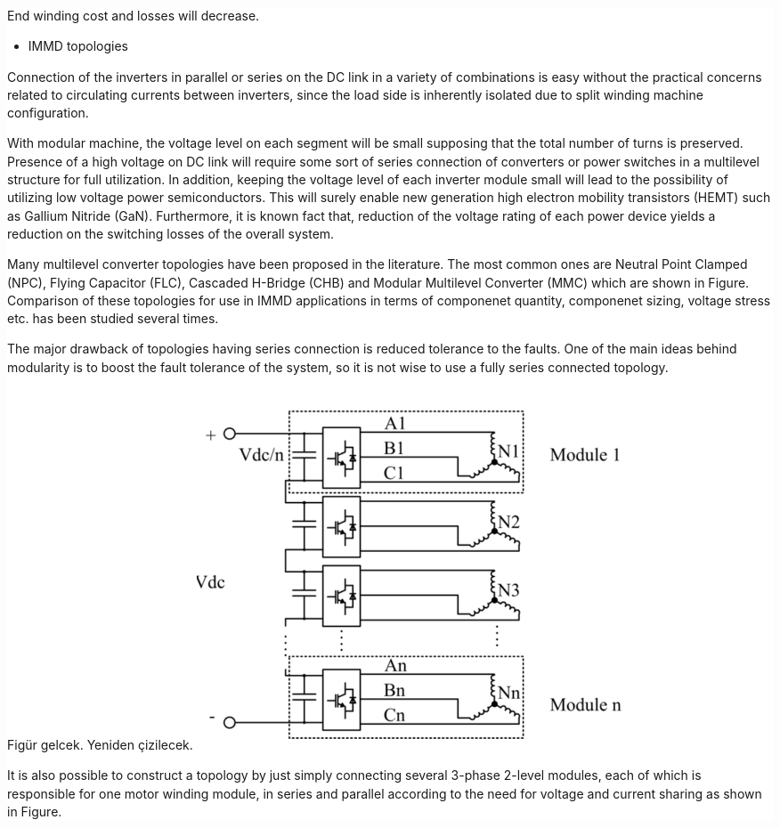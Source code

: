 End winding cost and losses will decrease.


* IMMD topologies

Connection of the inverters in parallel or series on the DC link in a variety of combinations is easy without the practical concerns related to circulating currents between inverters, since the load side is inherently isolated due to split winding machine configuration.

With modular machine, the voltage level on each segment will be small supposing that the total number of turns is preserved. Presence of a high voltage on DC link will require some sort of series connection of converters or power switches in a multilevel structure for full utilization. In addition, keeping the voltage level of each inverter module small will lead to the possibility of utilizing low voltage power semiconductors. This will surely enable new generation high electron mobility transistors (HEMT) such as Gallium Nitride (GaN). Furthermore, it is known fact that, reduction of the voltage rating of each power device yields a reduction on the switching losses of the overall system.

Many multilevel converter topologies have been proposed in the literature. The most common ones are Neutral Point Clamped (NPC), Flying Capacitor (FLC), Cascaded H-Bridge (CHB) and Modular Multilevel Converter (MMC) which are shown in Figure. Comparison of these topologies for use in IMMD applications in terms of componenet quantity, componenet sizing, voltage stress etc. has been studied several times.

The major drawback of topologies having series connection is reduced tolerance to the faults. One of the main ideas behind modularity is to boost the fault tolerance of the system, so it is not wise to use a fully series connected topology.

Figür gelcek. Yeniden çizilecek.
![](./gorsel/topology.png)


It is also possible to construct a topology by just simply connecting several 3-phase 2-level modules, each of which is responsible for one motor winding module, in series and parallel according to the need for voltage and current sharing as shown in Figure.
